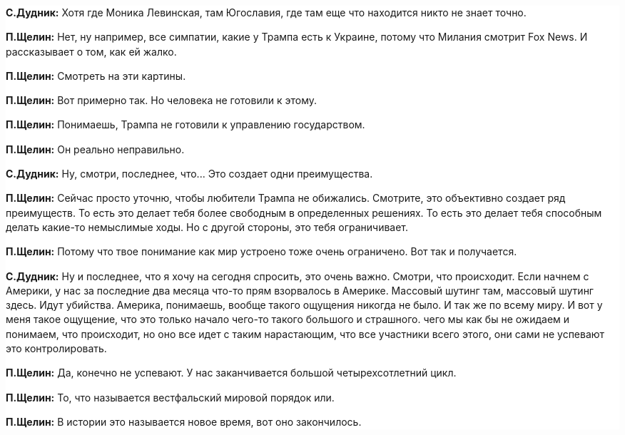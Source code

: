 **С.Дудник:**
Хотя где Моника Левинская, там Югославия, где там еще что находится никто не знает точно.

**П.Щелин:**
Нет, ну например, все симпатии, какие у Трампа есть к Украине, потому что Милания смотрит Fox News.
И рассказывает о том, как ей жалко.

**П.Щелин:**
Смотреть на эти картины.

**П.Щелин:**
Вот примерно так.
Но человека не готовили к этому.

**П.Щелин:**
Понимаешь, Трампа не готовили к управлению государством.

**П.Щелин:**
Он реально неправильно.

**С.Дудник:**
Ну, смотри, последнее, что...
Это создает одни преимущества.

**П.Щелин:**
Сейчас просто уточню, чтобы любители Трампа не обижались.
Смотрите, это объективно создает ряд преимуществ.
То есть это делает тебя более свободным в определенных решениях.
То есть это делает тебя способным делать какие-то немыслимые ходы.
Но с другой стороны, это тебя ограничивает.

**П.Щелин:**
Потому что твое понимание как мир устроено тоже очень ограничено.
Вот так и получается.

**С.Дудник:**
Ну и последнее, что я хочу на сегодня спросить, это очень важно.
Смотри, что происходит.
Если начнем с Америки, у нас за последние два месяца что-то прям взорвалось в Америке.
Массовый шутинг там, массовый шутинг здесь.
Идут убийства.
Америка, понимаешь, вообще такого ощущения никогда не было.
И так же по всему миру.
И вот у меня такое ощущение, что это только начало чего-то такого большого и страшного.
чего мы как бы не ожидаем и понимаем, что происходит, но оно все идет с таким нарастающим, что все участники всего этого, они сами не успевают это контролировать.

**П.Щелин:**
Да, конечно не успевают.
У нас заканчивается большой четырехсотлетний цикл.

**П.Щелин:**
То, что называется вестфальский мировой порядок или.

**П.Щелин:**
В истории это называется новое время, вот оно закончилось.
